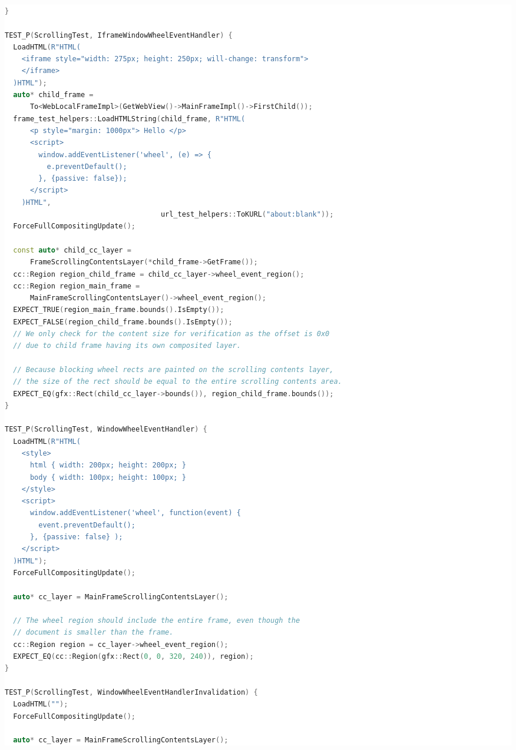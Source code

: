 ```cpp
}

TEST_P(ScrollingTest, IframeWindowWheelEventHandler) {
  LoadHTML(R"HTML(
    <iframe style="width: 275px; height: 250px; will-change: transform">
    </iframe>
  )HTML");
  auto* child_frame =
      To<WebLocalFrameImpl>(GetWebView()->MainFrameImpl()->FirstChild());
  frame_test_helpers::LoadHTMLString(child_frame, R"HTML(
      <p style="margin: 1000px"> Hello </p>
      <script>
        window.addEventListener('wheel', (e) => {
          e.preventDefault();
        }, {passive: false});
      </script>
    )HTML",
                                     url_test_helpers::ToKURL("about:blank"));
  ForceFullCompositingUpdate();

  const auto* child_cc_layer =
      FrameScrollingContentsLayer(*child_frame->GetFrame());
  cc::Region region_child_frame = child_cc_layer->wheel_event_region();
  cc::Region region_main_frame =
      MainFrameScrollingContentsLayer()->wheel_event_region();
  EXPECT_TRUE(region_main_frame.bounds().IsEmpty());
  EXPECT_FALSE(region_child_frame.bounds().IsEmpty());
  // We only check for the content size for verification as the offset is 0x0
  // due to child frame having its own composited layer.

  // Because blocking wheel rects are painted on the scrolling contents layer,
  // the size of the rect should be equal to the entire scrolling contents area.
  EXPECT_EQ(gfx::Rect(child_cc_layer->bounds()), region_child_frame.bounds());
}

TEST_P(ScrollingTest, WindowWheelEventHandler) {
  LoadHTML(R"HTML(
    <style>
      html { width: 200px; height: 200px; }
      body { width: 100px; height: 100px; }
    </style>
    <script>
      window.addEventListener('wheel', function(event) {
        event.preventDefault();
      }, {passive: false} );
    </script>
  )HTML");
  ForceFullCompositingUpdate();

  auto* cc_layer = MainFrameScrollingContentsLayer();

  // The wheel region should include the entire frame, even though the
  // document is smaller than the frame.
  cc::Region region = cc_layer->wheel_event_region();
  EXPECT_EQ(cc::Region(gfx::Rect(0, 0, 320, 240)), region);
}

TEST_P(ScrollingTest, WindowWheelEventHandlerInvalidation) {
  LoadHTML("");
  ForceFullCompositingUpdate();

  auto* cc_layer = MainFrameScrollingContentsLayer();

```